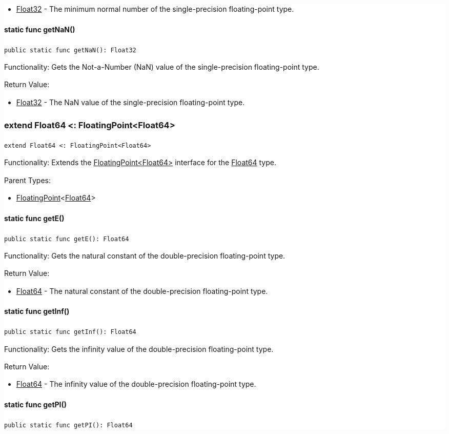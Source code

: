 - [Float32](../../core/core_package_api/core_package_intrinsics.md#float32) - The minimum normal number of the single-precision floating-point type.

#### static func getNaN()

```cangjie
public static func getNaN(): Float32
```

Functionality: Gets the Not-a-Number (NaN) value of the single-precision floating-point type.

Return Value:

- [Float32](../../core/core_package_api/core_package_intrinsics.md#float32) - The NaN value of the single-precision floating-point type.

### extend Float64 <: FloatingPoint\<Float64>

```cangjie
extend Float64 <: FloatingPoint<Float64>
```

Functionality: Extends the [FloatingPoint\<Float64>](#interface-floatingpointt) interface for the [Float64](../../core/core_package_api/core_package_intrinsics.md#float64) type.

Parent Types:

- [FloatingPoint](#interface-floatingpointt)\<[Float64](../../core/core_package_api/core_package_intrinsics.md#float64)>

#### static func getE()

```cangjie
public static func getE(): Float64
```

Functionality: Gets the natural constant of the double-precision floating-point type.

Return Value:

- [Float64](../../core/core_package_api/core_package_intrinsics.md#float64) - The natural constant of the double-precision floating-point type.

#### static func getInf()

```cangjie
public static func getInf(): Float64
```

Functionality: Gets the infinity value of the double-precision floating-point type.

Return Value:

- [Float64](../../core/core_package_api/core_package_intrinsics.md#float64) - The infinity value of the double-precision floating-point type.

#### static func getPI()

```cangjie
public static func getPI(): Float64
```
